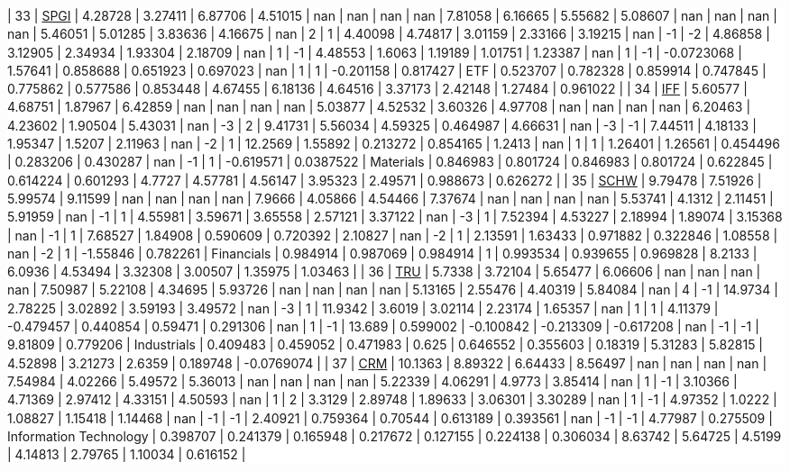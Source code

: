 |  33 | [SPGI](https://finance.yahoo.com/quote/SPGI/financials)   |   4.28728    |   3.27411   |  6.87706   |   4.51015   |          nan |         nan |         nan |         nan |   7.81058   |   6.16665   |  5.55682    |   5.08607   |          nan |         nan |         nan |         nan |   5.46051    |   5.01285   |  3.83636    |  4.16675    |          nan |           2 |           1 |   4.40098   |   4.74817    |  3.01159    |  2.33166   |  3.19215    |          nan |          -1 |          -2 |   4.86858   |   3.12905   |  2.34934    |  1.93304   |  2.18709    |          nan |           1 |          -1 |   4.48553   |  1.6063     |  1.19189    |  1.01751     |  1.23387    |         nan |          1 |         -1 |  -0.0723068 |  1.57641   |  0.858688    |  0.651923   |  0.697023   |         nan |          1 |          1 | -0.201158  | 0.817427    | ETF                    | 0.523707  | 0.782328  | 0.859914   | 0.747845  | 0.775862  | 0.577586  | 0.853448  |  4.67455   |  6.18136   |  4.64516    |  3.37173    |  2.42148   |  1.27484    |  0.961022  |
|  34 | [IFF](https://finance.yahoo.com/quote/IFF/financials)     |   5.60577    |   4.68751   |  1.87967   |   6.42859   |          nan |         nan |         nan |         nan |   5.03877   |   4.52532   |  3.60326    |   4.97708   |          nan |         nan |         nan |         nan |   6.20463    |   4.23602   |  1.90504    |  5.43031    |          nan |          -3 |           2 |   9.41731   |   5.56034    |  4.59325    |  0.464987  |  4.66631    |          nan |          -3 |          -1 |   7.44511   |   4.18133   |  1.95347    |  1.5207    |  2.11963    |          nan |          -2 |           1 |  12.2569    |  1.55892    |  0.213272   |  0.854165    |  1.2413     |         nan |          1 |          1 |   1.26401   |  1.26561   |  0.454496    |  0.283206   |  0.430287   |         nan |         -1 |          1 | -0.619571  | 0.0387522   | Materials              | 0.846983  | 0.801724  | 0.846983   | 0.801724  | 0.622845  | 0.614224  | 0.601293  |  4.7727    |  4.57781   |  4.56147    |  3.95323    |  2.49571   |  0.988673   |  0.626272  |
|  35 | [SCHW](https://finance.yahoo.com/quote/SCHW/financials)   |   9.79478    |   7.51926   |  5.99574   |   9.11599   |          nan |         nan |         nan |         nan |   7.9666    |   4.05866   |  4.54466    |   7.37674   |          nan |         nan |         nan |         nan |   5.53741    |   4.1312    |  2.11451    |  5.91959    |          nan |          -1 |           1 |   4.55981   |   3.59671    |  3.65558    |  2.57121   |  3.37122    |          nan |          -3 |           1 |   7.52394   |   4.53227   |  2.18994    |  1.89074   |  3.15368    |          nan |          -1 |           1 |   7.68527   |  1.84908    |  0.590609   |  0.720392    |  2.10827    |         nan |         -2 |          1 |   2.13591   |  1.63433   |  0.971882    |  0.322846   |  1.08558    |         nan |         -2 |          1 | -1.55846   | 0.782261    | Financials             | 0.984914  | 0.987069  | 0.984914   | 1         | 0.993534  | 0.939655  | 0.969828  |  8.2133    |  6.0936    |  4.53494    |  3.32308    |  3.00507   |  1.35975    |  1.03463   |
|  36 | [TRU](https://finance.yahoo.com/quote/TRU/financials)     |   5.7338     |   3.72104   |  5.65477   |   6.06606   |          nan |         nan |         nan |         nan |   7.50987   |   5.22108   |  4.34695    |   5.93726   |          nan |         nan |         nan |         nan |   5.13165    |   2.55476   |  4.40319    |  5.84084    |          nan |           4 |          -1 |  14.9734    |   2.78225    |  3.02892    |  3.59193   |  3.49572    |          nan |          -3 |           1 |  11.9342    |   3.6019    |  3.02114    |  2.23174   |  1.65357    |          nan |           1 |           1 |   4.11379   | -0.479457   |  0.440854   |  0.59471     |  0.291306   |         nan |          1 |         -1 |  13.689     |  0.599002  | -0.100842    | -0.213309   | -0.617208   |         nan |         -1 |         -1 |  9.81809   | 0.779206    | Industrials            | 0.409483  | 0.459052  | 0.471983   | 0.625     | 0.646552  | 0.355603  | 0.18319   |  5.31283   |  5.82815   |  4.52898    |  3.21273    |  2.6359    |  0.189748   | -0.0769074 |
|  37 | [CRM](https://finance.yahoo.com/quote/CRM/financials)     |  10.1363     |   8.89322   |  6.64433   |   8.56497   |          nan |         nan |         nan |         nan |   7.54984   |   4.02266   |  5.49572    |   5.36013   |          nan |         nan |         nan |         nan |   5.22339    |   4.06291   |  4.9773     |  3.85414    |          nan |           1 |          -1 |   3.10366   |   4.71369    |  2.97412    |  4.33151   |  4.50593    |          nan |           1 |           2 |   3.3129    |   2.89748   |  1.89633    |  3.06301   |  3.30289    |          nan |           1 |          -1 |   4.97352   |  1.0222     |  1.08827    |  1.15418     |  1.14468    |         nan |         -1 |         -1 |   2.40921   |  0.759364  |  0.70544     |  0.613189   |  0.393561   |         nan |         -1 |         -1 |  4.77987   | 0.275509    | Information Technology | 0.398707  | 0.241379  | 0.165948   | 0.217672  | 0.127155  | 0.224138  | 0.306034  |  8.63742   |  5.64725   |  4.5199     |  4.14813    |  2.79765   |  1.10034    |  0.616152  |